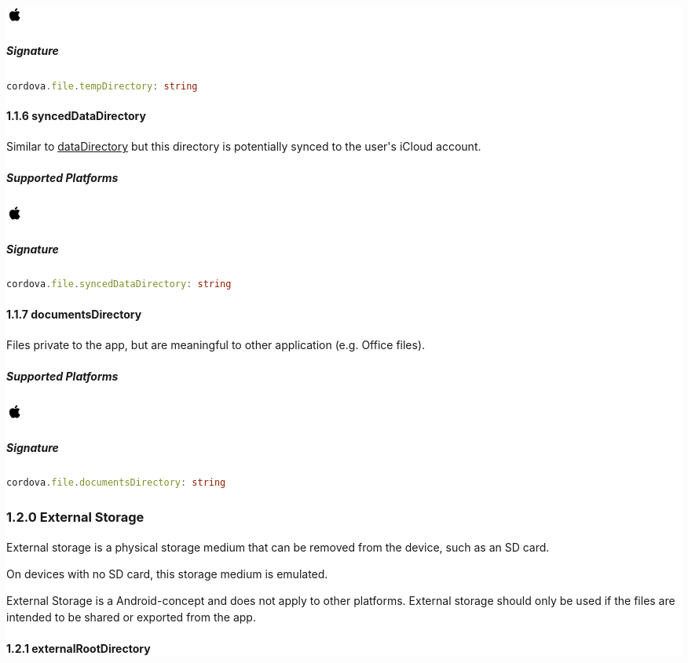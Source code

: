 <img src="./static/img/ios.svg" height="22" width="22">

##### Signature

```typescript
cordova.file.tempDirectory: string
```

#### 1.1.6 syncedDataDirectory

Similar to [dataDirectory](#113-datadirectory) but this directory is potentially synced to the user's iCloud account.

##### Supported Platforms

<img src="./static/img/ios.svg" height="22" width="22">

##### Signature

```typescript
cordova.file.syncedDataDirectory: string
```

#### 1.1.7 documentsDirectory

Files private to the app, but are meaningful to other application (e.g. Office files).

##### Supported Platforms

<img src="./static/img/ios.svg" height="22" width="22">

##### Signature

```typescript
cordova.file.documentsDirectory: string
```

### 1.2.0 External Storage

External storage is a physical storage medium that can be removed from the device, such as an SD card.

On devices with no SD card, this storage medium is emulated.

External Storage is a Android-concept and does not apply to other platforms. External storage should only be used if the files are intended to be shared or exported from the app.

#### 1.2.1 externalRootDirectory
